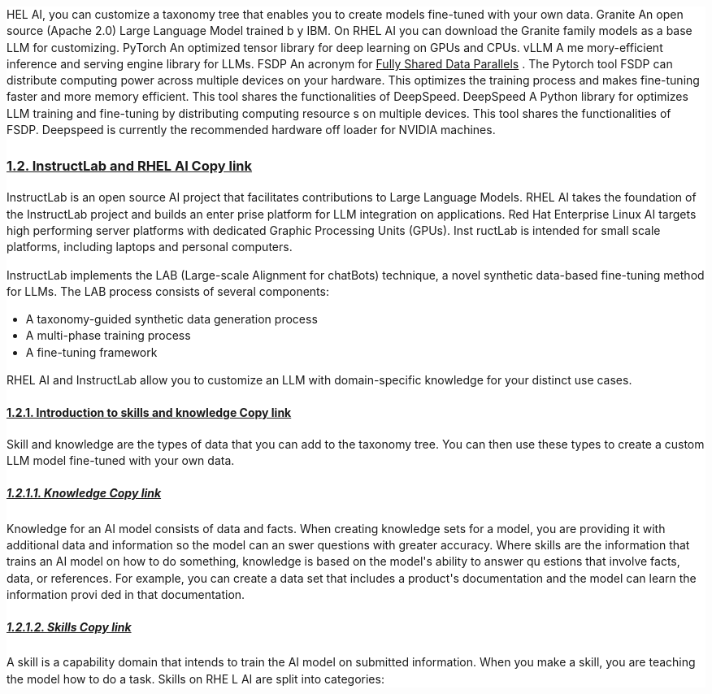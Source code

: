 HEL AI, you can customize a taxonomy tree that enables you to create models fine-tuned with your own data. Granite An open source (Apache 2.0) Large Language Model trained b
y IBM. On RHEL AI you can download the Granite family models as a base LLM for customizing. PyTorch An optimized tensor library for deep learning on GPUs and CPUs. vLLM A me
mory-efficient inference and serving engine library for LLMs. FSDP An acronym for [Fully Shared Data Parallels](https://pytorch.org/tutorials/intermediate/FSDP_tutorial.html
) . The Pytorch tool FSDP can distribute computing power across multiple devices on your hardware. This optimizes the training process and makes fine-tuning faster and more 
memory efficient. This tool shares the functionalities of DeepSpeed. DeepSpeed A Python library for optimizes LLM training and fine-tuning by distributing computing resource
s on multiple devices. This tool shares the functionalities of FSDP. Deepspeed is currently the recommended hardware off loader for NVIDIA machines.

### [1.2. InstructLab and RHEL AI Copy link](#instructlab-and-rhel-ai)

InstructLab is an open source AI project that facilitates contributions to Large Language Models. RHEL AI takes the foundation of the InstructLab project and builds an enter
prise platform for LLM integration on applications. Red Hat Enterprise Linux AI targets high performing server platforms with dedicated Graphic Processing Units (GPUs). Inst
ructLab is intended for small scale platforms, including laptops and personal computers.

InstructLab implements the LAB (Large-scale Alignment for chatBots) technique, a novel synthetic data-based fine-tuning method for LLMs. The LAB process consists of several 
components:

- A taxonomy-guided synthetic data generation process
- A multi-phase training process
- A fine-tuning framework

RHEL AI and InstructLab allow you to customize an LLM with domain-specific knowledge for your distinct use cases.

#### [1.2.1. Introduction to skills and knowledge Copy link](#intro_skills_and_knowledge)

Skill and knowledge are the types of data that you can add to the taxonomy tree. You can then use these types to create a custom LLM model fine-tuned with your own data.

##### [1.2.1.1. Knowledge Copy link](#knowledge)

Knowledge for an AI model consists of data and facts. When creating knowledge sets for a model, you are providing it with additional data and information so the model can an
swer questions with greater accuracy. Where skills are the information that trains an AI model on how to do something, knowledge is based on the model's ability to answer qu
estions that involve facts, data, or references. For example, you can create a data set that includes a product's documentation and the model can learn the information provi
ded in that documentation.

##### [1.2.1.2. Skills Copy link](#skills)

A skill is a capability domain that intends to train the AI model on submitted information. When you make a skill, you are teaching the model how to do a task. Skills on RHE
L AI are split into categories:
